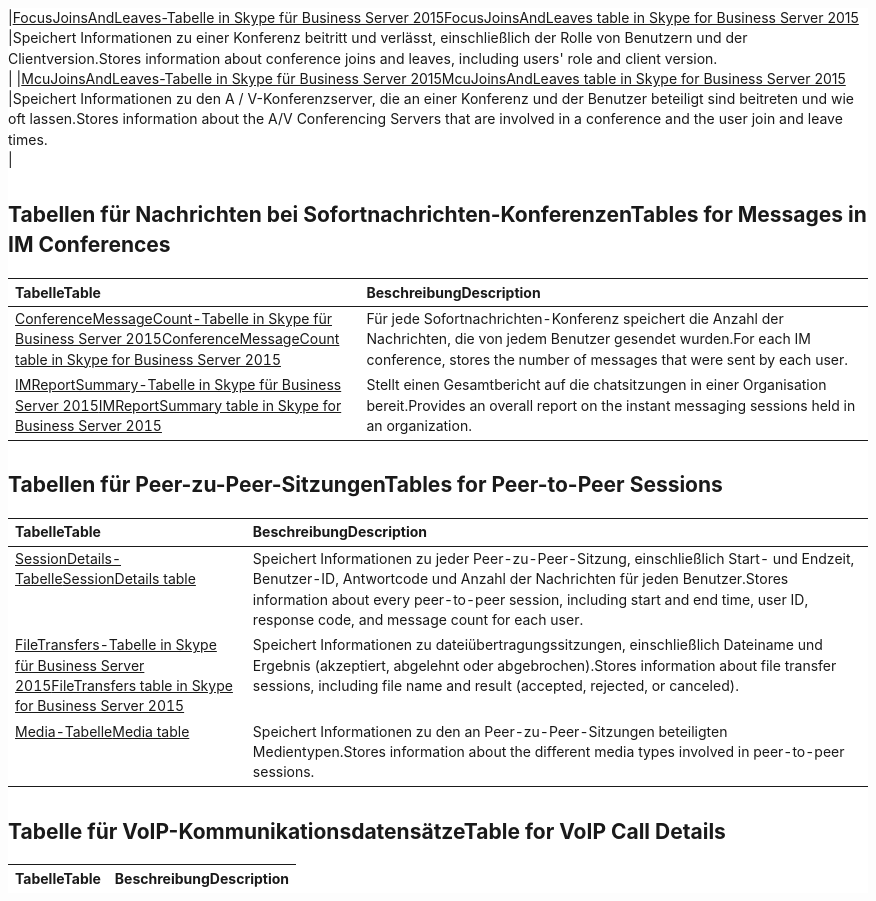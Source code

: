 |[<span data-ttu-id="5c6a9-169">FocusJoinsAndLeaves-Tabelle in Skype für Business Server 2015</span><span class="sxs-lookup"><span data-stu-id="5c6a9-169">FocusJoinsAndLeaves table in Skype for Business Server 2015</span></span>](focusjoinsandleaves.md) <br/> |<span data-ttu-id="5c6a9-170">Speichert Informationen zu einer Konferenz beitritt und verlässt, einschließlich der Rolle von Benutzern und der Clientversion.</span><span class="sxs-lookup"><span data-stu-id="5c6a9-170">Stores information about conference joins and leaves, including users' role and client version.</span></span>  <br/> |
|[<span data-ttu-id="5c6a9-171">McuJoinsAndLeaves-Tabelle in Skype für Business Server 2015</span><span class="sxs-lookup"><span data-stu-id="5c6a9-171">McuJoinsAndLeaves table in Skype for Business Server 2015</span></span>](mcujoinsandleaves.md) <br/> |<span data-ttu-id="5c6a9-172">Speichert Informationen zu den A / V-Konferenzserver, die an einer Konferenz und der Benutzer beteiligt sind beitreten und wie oft lassen.</span><span class="sxs-lookup"><span data-stu-id="5c6a9-172">Stores information about the A/V Conferencing Servers that are involved in a conference and the user join and leave times.</span></span>  <br/> |
   
## <a name="tables-for-messages-in-im-conferences"></a><span data-ttu-id="5c6a9-173">Tabellen für Nachrichten bei Sofortnachrichten-Konferenzen</span><span class="sxs-lookup"><span data-stu-id="5c6a9-173">Tables for Messages in IM Conferences</span></span>

|<span data-ttu-id="5c6a9-174">**Tabelle**</span><span class="sxs-lookup"><span data-stu-id="5c6a9-174">**Table**</span></span>|<span data-ttu-id="5c6a9-175">**Beschreibung**</span><span class="sxs-lookup"><span data-stu-id="5c6a9-175">**Description**</span></span>|
|:-----|:-----|
|[<span data-ttu-id="5c6a9-176">ConferenceMessageCount-Tabelle in Skype für Business Server 2015</span><span class="sxs-lookup"><span data-stu-id="5c6a9-176">ConferenceMessageCount table in Skype for Business Server 2015</span></span>](conferencemessagecount.md) <br/> |<span data-ttu-id="5c6a9-177">Für jede Sofortnachrichten-Konferenz speichert die Anzahl der Nachrichten, die von jedem Benutzer gesendet wurden.</span><span class="sxs-lookup"><span data-stu-id="5c6a9-177">For each IM conference, stores the number of messages that were sent by each user.</span></span>  <br/> |
|[<span data-ttu-id="5c6a9-178">IMReportSummary-Tabelle in Skype für Business Server 2015</span><span class="sxs-lookup"><span data-stu-id="5c6a9-178">IMReportSummary table in Skype for Business Server 2015</span></span>](imreportsummary.md) <br/> |<span data-ttu-id="5c6a9-179">Stellt einen Gesamtbericht auf die chatsitzungen in einer Organisation bereit.</span><span class="sxs-lookup"><span data-stu-id="5c6a9-179">Provides an overall report on the instant messaging sessions held in an organization.</span></span>  <br/> |
   
## <a name="tables-for-peer-to-peer-sessions"></a><span data-ttu-id="5c6a9-180">Tabellen für Peer-zu-Peer-Sitzungen</span><span class="sxs-lookup"><span data-stu-id="5c6a9-180">Tables for Peer-to-Peer Sessions</span></span>

|<span data-ttu-id="5c6a9-181">**Tabelle**</span><span class="sxs-lookup"><span data-stu-id="5c6a9-181">**Table**</span></span>|<span data-ttu-id="5c6a9-182">**Beschreibung**</span><span class="sxs-lookup"><span data-stu-id="5c6a9-182">**Description**</span></span>|
|:-----|:-----|
|[<span data-ttu-id="5c6a9-183">SessionDetails-Tabelle</span><span class="sxs-lookup"><span data-stu-id="5c6a9-183">SessionDetails table</span></span>](sessiondetails.md) <br/> |<span data-ttu-id="5c6a9-184">Speichert Informationen zu jeder Peer-zu-Peer-Sitzung, einschließlich Start- und Endzeit, Benutzer-ID, Antwortcode und Anzahl der Nachrichten für jeden Benutzer.</span><span class="sxs-lookup"><span data-stu-id="5c6a9-184">Stores information about every peer-to-peer session, including start and end time, user ID, response code, and message count for each user.</span></span>  <br/> |
|[<span data-ttu-id="5c6a9-185">FileTransfers-Tabelle in Skype für Business Server 2015</span><span class="sxs-lookup"><span data-stu-id="5c6a9-185">FileTransfers table in Skype for Business Server 2015</span></span>](filetransfers-0.md) <br/> |<span data-ttu-id="5c6a9-186">Speichert Informationen zu dateiübertragungssitzungen, einschließlich Dateiname und Ergebnis (akzeptiert, abgelehnt oder abgebrochen).</span><span class="sxs-lookup"><span data-stu-id="5c6a9-186">Stores information about file transfer sessions, including file name and result (accepted, rejected, or canceled).</span></span>  <br/> |
|[<span data-ttu-id="5c6a9-187">Media-Tabelle</span><span class="sxs-lookup"><span data-stu-id="5c6a9-187">Media table</span></span>](media.md) <br/> |<span data-ttu-id="5c6a9-188">Speichert Informationen zu den an Peer-zu-Peer-Sitzungen beteiligten Medientypen.</span><span class="sxs-lookup"><span data-stu-id="5c6a9-188">Stores information about the different media types involved in peer-to-peer sessions.</span></span>  <br/> |
   
## <a name="table-for-voip-call-details"></a><span data-ttu-id="5c6a9-189">Tabelle für VoIP-Kommunikationsdatensätze</span><span class="sxs-lookup"><span data-stu-id="5c6a9-189">Table for VoIP Call Details</span></span>

|<span data-ttu-id="5c6a9-190">**Tabelle**</span><span class="sxs-lookup"><span data-stu-id="5c6a9-190">**Table**</span></span>|<span data-ttu-id="5c6a9-191">**Beschreibung**</span><span class="sxs-lookup"><span data-stu-id="5c6a9-191">**Description**</span></span>|
|:-----|:-----|